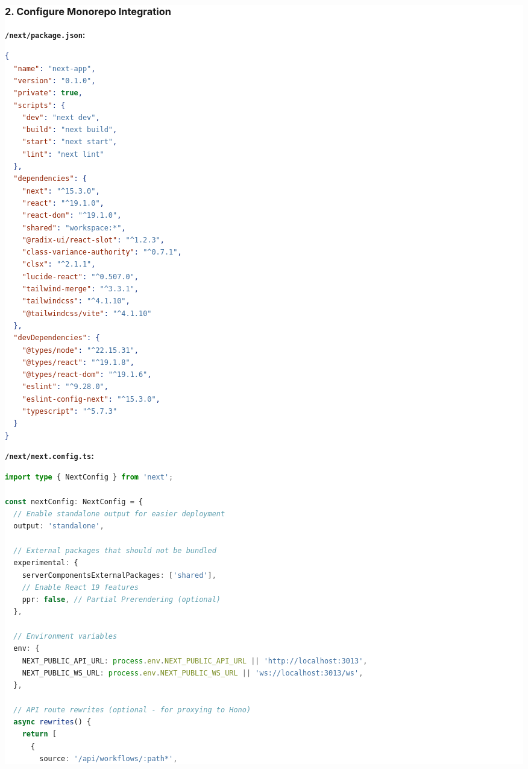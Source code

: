 
### 2. Configure Monorepo Integration

**`/next/package.json`:**
```json
{
  "name": "next-app",
  "version": "0.1.0",
  "private": true,
  "scripts": {
    "dev": "next dev",
    "build": "next build",
    "start": "next start",
    "lint": "next lint"
  },
  "dependencies": {
    "next": "^15.3.0",
    "react": "^19.1.0",
    "react-dom": "^19.1.0",
    "shared": "workspace:*",
    "@radix-ui/react-slot": "^1.2.3",
    "class-variance-authority": "^0.7.1",
    "clsx": "^2.1.1",
    "lucide-react": "^0.507.0",
    "tailwind-merge": "^3.3.1",
    "tailwindcss": "^4.1.10",
    "@tailwindcss/vite": "^4.1.10"
  },
  "devDependencies": {
    "@types/node": "^22.15.31",
    "@types/react": "^19.1.8",
    "@types/react-dom": "^19.1.6",
    "eslint": "^9.28.0",
    "eslint-config-next": "^15.3.0",
    "typescript": "^5.7.3"
  }
}
```

**`/next/next.config.ts`:**
```typescript
import type { NextConfig } from 'next';

const nextConfig: NextConfig = {
  // Enable standalone output for easier deployment
  output: 'standalone',

  // External packages that should not be bundled
  experimental: {
    serverComponentsExternalPackages: ['shared'],
    // Enable React 19 features
    ppr: false, // Partial Prerendering (optional)
  },

  // Environment variables
  env: {
    NEXT_PUBLIC_API_URL: process.env.NEXT_PUBLIC_API_URL || 'http://localhost:3013',
    NEXT_PUBLIC_WS_URL: process.env.NEXT_PUBLIC_WS_URL || 'ws://localhost:3013/ws',
  },

  // API route rewrites (optional - for proxying to Hono)
  async rewrites() {
    return [
      {
        source: '/api/workflows/:path*',
```